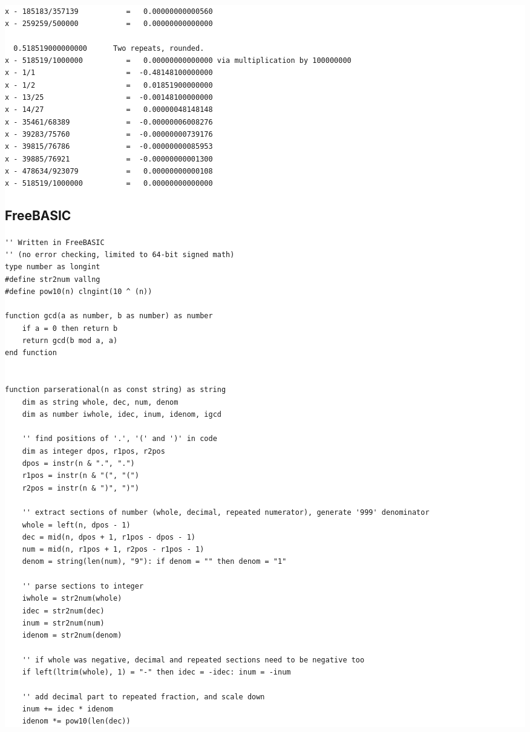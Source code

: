 ```txt
x - 185183/357139           =   0.00000000000560
x - 259259/500000           =   0.00000000000000

  0.518519000000000      Two repeats, rounded.
x - 518519/1000000          =   0.00000000000000 via multiplication by 100000000
x - 1/1                     =  -0.48148100000000
x - 1/2                     =   0.01851900000000
x - 13/25                   =  -0.00148100000000
x - 14/27                   =   0.00000048148148
x - 35461/68389             =  -0.00000006008276
x - 39283/75760             =  -0.00000000739176
x - 39815/76786             =  -0.00000000085953
x - 39885/76921             =  -0.00000000001300
x - 478634/923079           =   0.00000000000108
x - 518519/1000000          =   0.00000000000000

```



## FreeBASIC


```FreeBasic
'' Written in FreeBASIC
'' (no error checking, limited to 64-bit signed math)
type number as longint
#define str2num vallng
#define pow10(n) clngint(10 ^ (n))

function gcd(a as number, b as number) as number
    if a = 0 then return b
    return gcd(b mod a, a)
end function


function parserational(n as const string) as string
    dim as string whole, dec, num, denom
    dim as number iwhole, idec, inum, idenom, igcd

    '' find positions of '.', '(' and ')' in code
    dim as integer dpos, r1pos, r2pos
    dpos = instr(n & ".", ".")
    r1pos = instr(n & "(", "(")
    r2pos = instr(n & ")", ")")

    '' extract sections of number (whole, decimal, repeated numerator), generate '999' denominator
    whole = left(n, dpos - 1)
    dec = mid(n, dpos + 1, r1pos - dpos - 1)
    num = mid(n, r1pos + 1, r2pos - r1pos - 1)
    denom = string(len(num), "9"): if denom = "" then denom = "1"

    '' parse sections to integer
    iwhole = str2num(whole)
    idec = str2num(dec)
    inum = str2num(num)
    idenom = str2num(denom)

    '' if whole was negative, decimal and repeated sections need to be negative too
    if left(ltrim(whole), 1) = "-" then idec = -idec: inum = -inum

    '' add decimal part to repeated fraction, and scale down
    inum += idec * idenom
    idenom *= pow10(len(dec))
```